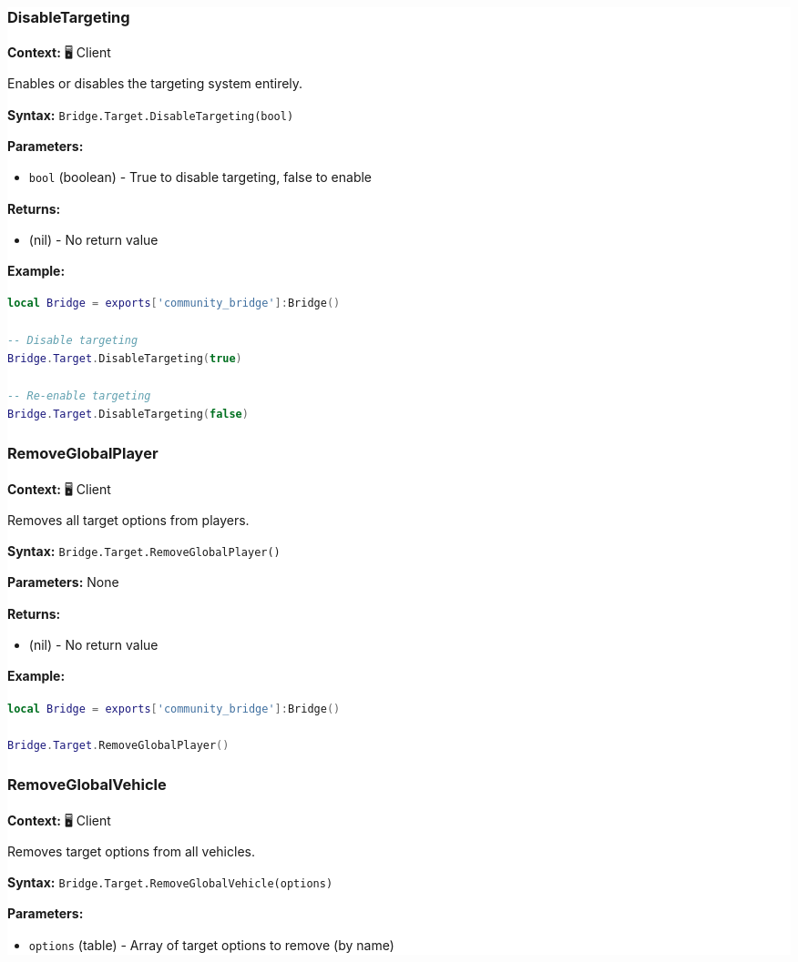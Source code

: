 ### DisableTargeting



**Context:** 🖥️ Client

Enables or disables the targeting system entirely.

**Syntax:** `Bridge.Target.DisableTargeting(bool)`

**Parameters:**
- `bool` (boolean) - True to disable targeting, false to enable

**Returns:**
- (nil) - No return value

**Example:**
```lua
local Bridge = exports['community_bridge']:Bridge()

-- Disable targeting
Bridge.Target.DisableTargeting(true)

-- Re-enable targeting
Bridge.Target.DisableTargeting(false)
```

### RemoveGlobalPlayer



**Context:** 🖥️ Client

Removes all target options from players.

**Syntax:** `Bridge.Target.RemoveGlobalPlayer()`

**Parameters:** None

**Returns:**
- (nil) - No return value

**Example:**
```lua
local Bridge = exports['community_bridge']:Bridge()

Bridge.Target.RemoveGlobalPlayer()
```

### RemoveGlobalVehicle



**Context:** 🖥️ Client

Removes target options from all vehicles.

**Syntax:** `Bridge.Target.RemoveGlobalVehicle(options)`

**Parameters:**
- `options` (table) - Array of target options to remove (by name)
